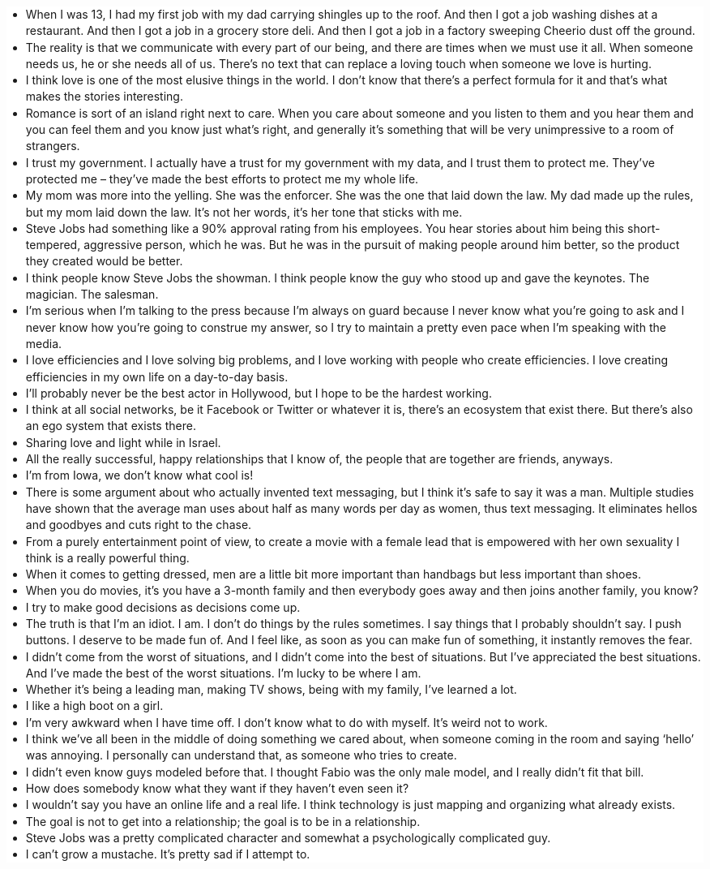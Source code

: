  - When I was 13, I had my first job with my dad carrying shingles up to the roof. And then I got a job washing dishes at a restaurant. And then I got a job in a grocery store deli. And then I got a job in a factory sweeping Cheerio dust off the ground.
 - The reality is that we communicate with every part of our being, and there are times when we must use it all. When someone needs us, he or she needs all of us. There’s no text that can replace a loving touch when someone we love is hurting.
 - I think love is one of the most elusive things in the world. I don’t know that there’s a perfect formula for it and that’s what makes the stories interesting.
 - Romance is sort of an island right next to care. When you care about someone and you listen to them and you hear them and you can feel them and you know just what’s right, and generally it’s something that will be very unimpressive to a room of strangers.
 - I trust my government. I actually have a trust for my government with my data, and I trust them to protect me. They’ve protected me – they’ve made the best efforts to protect me my whole life.
 - My mom was more into the yelling. She was the enforcer. She was the one that laid down the law. My dad made up the rules, but my mom laid down the law. It’s not her words, it’s her tone that sticks with me.
 - Steve Jobs had something like a 90% approval rating from his employees. You hear stories about him being this short-tempered, aggressive person, which he was. But he was in the pursuit of making people around him better, so the product they created would be better.
 - I think people know Steve Jobs the showman. I think people know the guy who stood up and gave the keynotes. The magician. The salesman.
 - I’m serious when I’m talking to the press because I’m always on guard because I never know what you’re going to ask and I never know how you’re going to construe my answer, so I try to maintain a pretty even pace when I’m speaking with the media.
 - I love efficiencies and I love solving big problems, and I love working with people who create efficiencies. I love creating efficiencies in my own life on a day-to-day basis.
 - I’ll probably never be the best actor in Hollywood, but I hope to be the hardest working.
 - I think at all social networks, be it Facebook or Twitter or whatever it is, there’s an ecosystem that exist there. But there’s also an ego system that exists there.
 - Sharing love and light while in Israel.
 - All the really successful, happy relationships that I know of, the people that are together are friends, anyways.
 - I’m from Iowa, we don’t know what cool is!
 - There is some argument about who actually invented text messaging, but I think it’s safe to say it was a man. Multiple studies have shown that the average man uses about half as many words per day as women, thus text messaging. It eliminates hellos and goodbyes and cuts right to the chase.
 - From a purely entertainment point of view, to create a movie with a female lead that is empowered with her own sexuality I think is a really powerful thing.
 - When it comes to getting dressed, men are a little bit more important than handbags but less important than shoes.
 - When you do movies, it’s you have a 3-month family and then everybody goes away and then joins another family, you know?
 - I try to make good decisions as decisions come up.
 - The truth is that I’m an idiot. I am. I don’t do things by the rules sometimes. I say things that I probably shouldn’t say. I push buttons. I deserve to be made fun of. And I feel like, as soon as you can make fun of something, it instantly removes the fear.
 - I didn’t come from the worst of situations, and I didn’t come into the best of situations. But I’ve appreciated the best situations. And I’ve made the best of the worst situations. I’m lucky to be where I am.
 - Whether it’s being a leading man, making TV shows, being with my family, I’ve learned a lot.
 - I like a high boot on a girl.
 - I’m very awkward when I have time off. I don’t know what to do with myself. It’s weird not to work.
 - I think we’ve all been in the middle of doing something we cared about, when someone coming in the room and saying ‘hello’ was annoying. I personally can understand that, as someone who tries to create.
 - I didn’t even know guys modeled before that. I thought Fabio was the only male model, and I really didn’t fit that bill.
 - How does somebody know what they want if they haven’t even seen it?
 - I wouldn’t say you have an online life and a real life. I think technology is just mapping and organizing what already exists.
 - The goal is not to get into a relationship; the goal is to be in a relationship.
 - Steve Jobs was a pretty complicated character and somewhat a psychologically complicated guy.
 - I can’t grow a mustache. It’s pretty sad if I attempt to.
